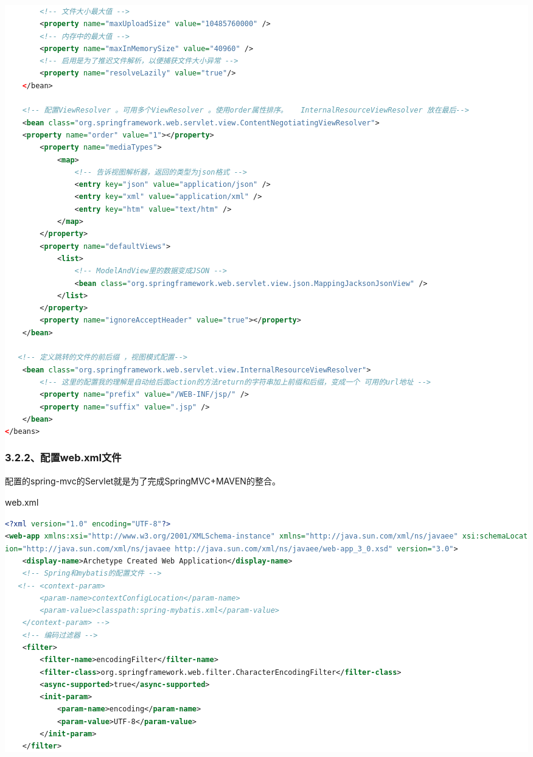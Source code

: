 ```xml
        <!-- 文件大小最大值 -->  
        <property name="maxUploadSize" value="10485760000" />    
        <!-- 内存中的最大值 -->  
        <property name="maxInMemorySize" value="40960" />    
        <!-- 启用是为了推迟文件解析，以便捕获文件大小异常 -->
        <property name="resolveLazily" value="true"/>
    </bean>   

    <!-- 配置ViewResolver 。可用多个ViewResolver 。使用order属性排序。   InternalResourceViewResolver 放在最后-->
    <bean class="org.springframework.web.servlet.view.ContentNegotiatingViewResolver">
    <property name="order" value="1"></property>
        <property name="mediaTypes">
            <map>
                <!-- 告诉视图解析器，返回的类型为json格式 -->
                <entry key="json" value="application/json" />
                <entry key="xml" value="application/xml" />
                <entry key="htm" value="text/htm" />
            </map>
        </property>
        <property name="defaultViews">
            <list>
                <!-- ModelAndView里的数据变成JSON -->
                <bean class="org.springframework.web.servlet.view.json.MappingJacksonJsonView" />
            </list>
        </property>
        <property name="ignoreAcceptHeader" value="true"></property>
    </bean>

   <!-- 定义跳转的文件的前后缀 ，视图模式配置-->  
    <bean class="org.springframework.web.servlet.view.InternalResourceViewResolver">  
        <!-- 这里的配置我的理解是自动给后面action的方法return的字符串加上前缀和后缀，变成一个 可用的url地址 -->  
        <property name="prefix" value="/WEB-INF/jsp/" />  
        <property name="suffix" value=".jsp" />  
    </bean>  
</beans>  
```



### 3.2.2、配置web.xml文件

 配置的spring-mvc的Servlet就是为了完成SpringMVC+MAVEN的整合。

web.xml  
```xml
<?xml version="1.0" encoding="UTF-8"?>  
<web-app xmlns:xsi="http://www.w3.org/2001/XMLSchema-instance" xmlns="http://java.sun.com/xml/ns/javaee" xsi:schemaLocation="http://java.sun.com/xml/ns/javaee http://java.sun.com/xml/ns/javaee/web-app_3_0.xsd" version="3.0">  
    <display-name>Archetype Created Web Application</display-name>  
    <!-- Spring和mybatis的配置文件 -->  
   <!-- <context-param>  
        <param-name>contextConfigLocation</param-name>  
        <param-value>classpath:spring-mybatis.xml</param-value>  
    </context-param> -->
    <!-- 编码过滤器 -->  
    <filter>  
        <filter-name>encodingFilter</filter-name>  
        <filter-class>org.springframework.web.filter.CharacterEncodingFilter</filter-class>  
        <async-supported>true</async-supported>  
        <init-param>  
            <param-name>encoding</param-name>  
            <param-value>UTF-8</param-value>  
        </init-param>  
    </filter>  
```